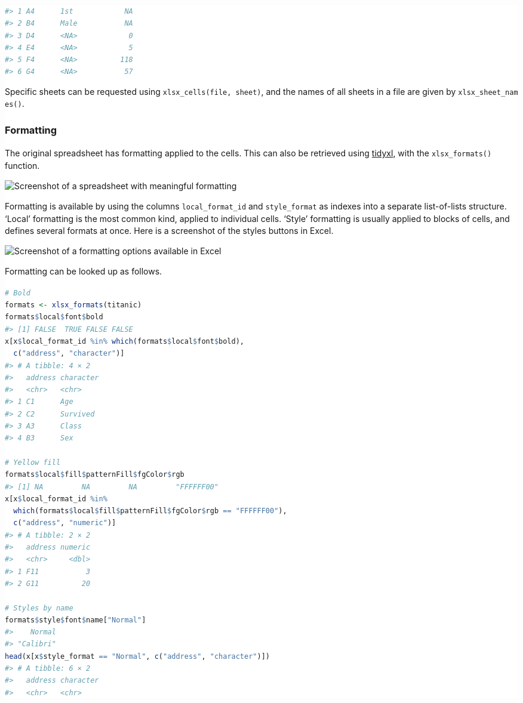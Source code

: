 ``` r
#> 1 A4      1st            NA
#> 2 B4      Male           NA
#> 3 D4      <NA>            0
#> 4 E4      <NA>            5
#> 5 F4      <NA>          118
#> 6 G4      <NA>           57
```

Specific sheets can be requested using `xlsx_cells(file, sheet)`, and
the names of all sheets in a file are given by `xlsx_sheet_names()`.

### Formatting

The original spreadsheet has formatting applied to the cells. This can
also be retrieved using [tidyxl](https://github.com/nacnudus/tidyxl),
with the `xlsx_formats()` function.

<img src="vignettes/titanic-screenshot.png" alt="Screenshot of a spreadsheet with meaningful formatting"  />

Formatting is available by using the columns `local_format_id` and
`style_format` as indexes into a separate list-of-lists structure.
‘Local’ formatting is the most common kind, applied to individual cells.
‘Style’ formatting is usually applied to blocks of cells, and defines
several formats at once. Here is a screenshot of the styles buttons in
Excel.

<img src="vignettes/styles-screenshot.png" alt="Screenshot of a formatting options available in Excel"  />

Formatting can be looked up as follows.

``` r
# Bold
formats <- xlsx_formats(titanic)
formats$local$font$bold
#> [1] FALSE  TRUE FALSE FALSE
x[x$local_format_id %in% which(formats$local$font$bold),
  c("address", "character")]
#> # A tibble: 4 × 2
#>   address character
#>   <chr>   <chr>    
#> 1 C1      Age      
#> 2 C2      Survived 
#> 3 A3      Class    
#> 4 B3      Sex

# Yellow fill
formats$local$fill$patternFill$fgColor$rgb
#> [1] NA         NA         NA         "FFFFFF00"
x[x$local_format_id %in%
  which(formats$local$fill$patternFill$fgColor$rgb == "FFFFFF00"),
  c("address", "numeric")]
#> # A tibble: 2 × 2
#>   address numeric
#>   <chr>     <dbl>
#> 1 F11           3
#> 2 G11          20

# Styles by name
formats$style$font$name["Normal"]
#>    Normal 
#> "Calibri"
head(x[x$style_format == "Normal", c("address", "character")])
#> # A tibble: 6 × 2
#>   address character
#>   <chr>   <chr>    
```